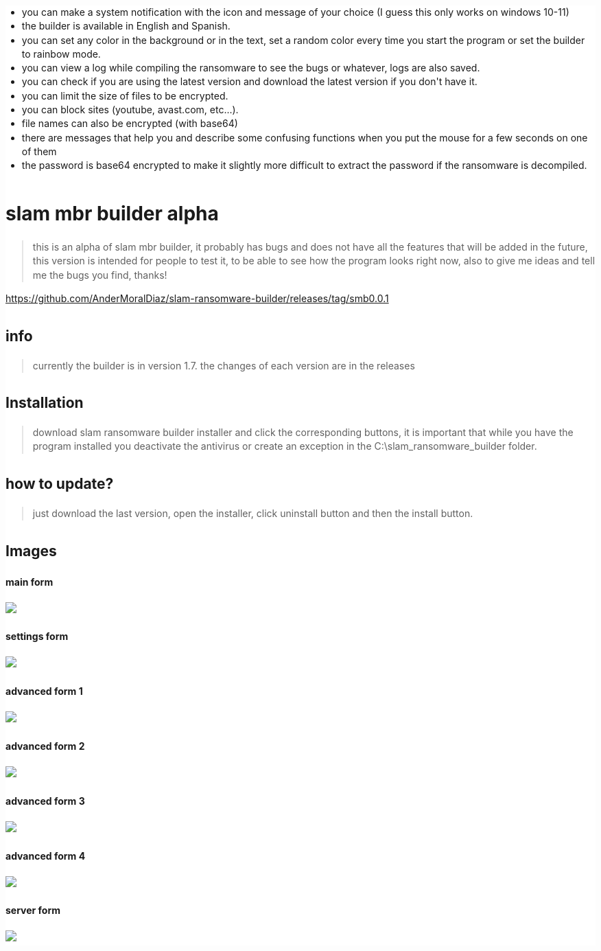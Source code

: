 - you can make a system notification with the icon and message of your choice (I guess this only works on windows 10-11)
- the builder is available in English and Spanish.
- you can set any color in the background or in the text, set a random color every time you start the program or set the builder to rainbow mode.
- you can view a log while compiling the ransomware to see the bugs or whatever, logs are also saved.
- you can check if you are using the latest version and download the latest version if you don't have it.
- you can limit the size of files to be encrypted.
- you can block sites (youtube, avast.com, etc...).
- file names can also be encrypted (with base64)
- there are messages that help you and describe some confusing functions when you put the mouse for a few seconds on one of them
- the password is base64 encrypted to make it slightly more difficult to extract the password if the ransomware is decompiled.

# slam mbr builder alpha
>this is an alpha of slam mbr builder, it probably has bugs and does not have all the features that will be added in the future, this version is intended for people to test it, to be able to see how the program looks right now, also to give me ideas and tell me the bugs you find, thanks!

https://github.com/AnderMoralDiaz/slam-ransomware-builder/releases/tag/smb0.0.1

## info

>currently the builder is in version 1.7.
the changes of each version are in the releases
## Installation

>download slam ransomware builder installer and click the corresponding buttons, it is important that while you have the program installed you deactivate the antivirus or create an exception in the C:\slam_ransomware_builder folder.

## how to update?
>just download the last version, open the installer, click uninstall button and then the install button.

## Images
#### main form
![](https://i.imgur.com/irSDr3W.png)
#### settings form
![](https://i.imgur.com/fCEN9Wu.png)
#### advanced form 1
![](https://i.imgur.com/fp3ls5H.png)
#### advanced form 2
![](https://i.imgur.com/vkmHpxh.png)
#### advanced form 3
![](https://i.imgur.com/4aZuxrJ.png)
#### advanced form 4
![](https://i.imgur.com/XFRR9y4.png)
#### server form
![](https://i.imgur.com/wjHt13L.png)
